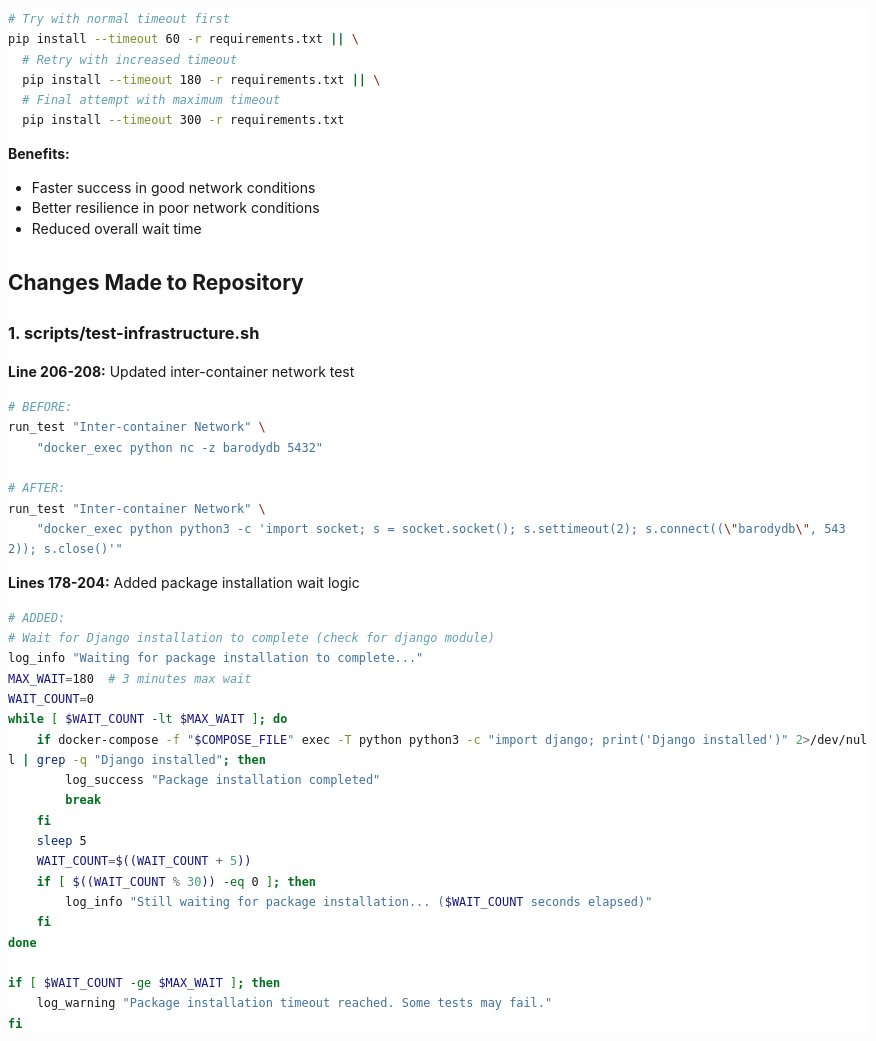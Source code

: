```bash
# Try with normal timeout first
pip install --timeout 60 -r requirements.txt || \
  # Retry with increased timeout
  pip install --timeout 180 -r requirements.txt || \
  # Final attempt with maximum timeout
  pip install --timeout 300 -r requirements.txt
```

**Benefits:**
- Faster success in good network conditions
- Better resilience in poor network conditions
- Reduced overall wait time

## Changes Made to Repository

### 1. scripts/test-infrastructure.sh

**Line 206-208:** Updated inter-container network test

```bash
# BEFORE:
run_test "Inter-container Network" \
    "docker_exec python nc -z barodydb 5432"

# AFTER:
run_test "Inter-container Network" \
    "docker_exec python python3 -c 'import socket; s = socket.socket(); s.settimeout(2); s.connect((\"barodydb\", 5432)); s.close()'"
```

**Lines 178-204:** Added package installation wait logic

```bash
# ADDED:
# Wait for Django installation to complete (check for django module)
log_info "Waiting for package installation to complete..."
MAX_WAIT=180  # 3 minutes max wait
WAIT_COUNT=0
while [ $WAIT_COUNT -lt $MAX_WAIT ]; do
    if docker-compose -f "$COMPOSE_FILE" exec -T python python3 -c "import django; print('Django installed')" 2>/dev/null | grep -q "Django installed"; then
        log_success "Package installation completed"
        break
    fi
    sleep 5
    WAIT_COUNT=$((WAIT_COUNT + 5))
    if [ $((WAIT_COUNT % 30)) -eq 0 ]; then
        log_info "Still waiting for package installation... ($WAIT_COUNT seconds elapsed)"
    fi
done

if [ $WAIT_COUNT -ge $MAX_WAIT ]; then
    log_warning "Package installation timeout reached. Some tests may fail."
fi
```
